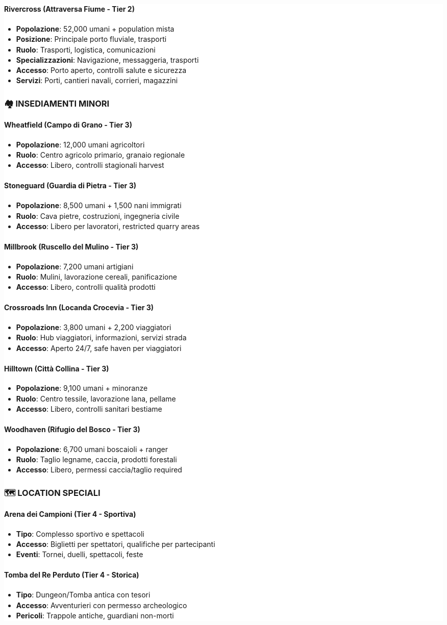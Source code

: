 #### **Rivercross** (Attraversa Fiume - Tier 2)
- **Popolazione**: 52,000 umani + population mista
- **Posizione**: Principale porto fluviale, trasporti
- **Ruolo**: Trasporti, logistica, comunicazioni
- **Specializzazioni**: Navigazione, messaggeria, trasporti
- **Accesso**: Porto aperto, controlli salute e sicurezza
- **Servizi**: Porti, cantieri navali, corrieri, magazzini

### **🏘️ INSEDIAMENTI MINORI**

#### **Wheatfield** (Campo di Grano - Tier 3)
- **Popolazione**: 12,000 umani agricoltori
- **Ruolo**: Centro agricolo primario, granaio regionale
- **Accesso**: Libero, controlli stagionali harvest

#### **Stoneguard** (Guardia di Pietra - Tier 3)
- **Popolazione**: 8,500 umani + 1,500 nani immigrati
- **Ruolo**: Cava pietre, costruzioni, ingegneria civile
- **Accesso**: Libero per lavoratori, restricted quarry areas

#### **Millbrook** (Ruscello del Mulino - Tier 3)
- **Popolazione**: 7,200 umani artigiani
- **Ruolo**: Mulini, lavorazione cereali, panificazione
- **Accesso**: Libero, controlli qualità prodotti

#### **Crossroads Inn** (Locanda Crocevia - Tier 3)
- **Popolazione**: 3,800 umani + 2,200 viaggiatori
- **Ruolo**: Hub viaggiatori, informazioni, servizi strada
- **Accesso**: Aperto 24/7, safe haven per viaggiatori

#### **Hilltown** (Città Collina - Tier 3)
- **Popolazione**: 9,100 umani + minoranze
- **Ruolo**: Centro tessile, lavorazione lana, pellame
- **Accesso**: Libero, controlli sanitari bestiame

#### **Woodhaven** (Rifugio del Bosco - Tier 3)
- **Popolazione**: 6,700 umani boscaioli + ranger
- **Ruolo**: Taglio legname, caccia, prodotti forestali
- **Accesso**: Libero, permessi caccia/taglio required

### **🗺️ LOCATION SPECIALI**

#### **Arena dei Campioni** (Tier 4 - Sportiva)
- **Tipo**: Complesso sportivo e spettacoli
- **Accesso**: Biglietti per spettatori, qualifiche per partecipanti
- **Eventi**: Tornei, duelli, spettacoli, feste

#### **Tomba del Re Perduto** (Tier 4 - Storica)
- **Tipo**: Dungeon/Tomba antica con tesori
- **Accesso**: Avventurieri con permesso archeologico
- **Pericoli**: Trappole antiche, guardiani non-morti

